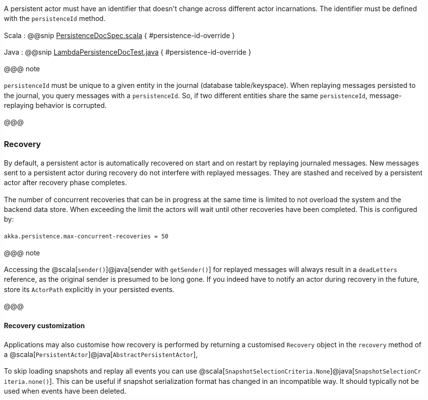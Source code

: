 A persistent actor must have an identifier that doesn't change across different actor incarnations.
The identifier must be defined with the `persistenceId` method.

Scala
:  @@snip [PersistenceDocSpec.scala]($code$/scala/docs/persistence/PersistenceDocSpec.scala) { #persistence-id-override }

Java
:  @@snip [LambdaPersistenceDocTest.java]($code$/java/jdocs/persistence/LambdaPersistenceDocTest.java) { #persistence-id-override }

@@@ note

`persistenceId` must be unique to a given entity in the journal (database table/keyspace).
When replaying messages persisted to the journal, you query messages with a `persistenceId`.
So, if two different entities share the same `persistenceId`, message-replaying
behavior is corrupted.

@@@

<a id="recovery"></a>
### Recovery

By default, a persistent actor is automatically recovered on start and on restart by replaying journaled messages.
New messages sent to a persistent actor during recovery do not interfere with replayed messages.
They are stashed and received by a persistent actor after recovery phase completes.

The number of concurrent recoveries that can be in progress at the same time is limited
to not overload the system and the backend data store. When exceeding the limit the actors will wait
until other recoveries have been completed. This is configured by:

```
akka.persistence.max-concurrent-recoveries = 50
```

@@@ note

Accessing the @scala[`sender()`]@java[sender with `getSender()`] for replayed messages will always result in a `deadLetters` reference,
as the original sender is presumed to be long gone. If you indeed have to notify an actor during
recovery in the future, store its `ActorPath` explicitly in your persisted events.

@@@

<a id="recovery-custom"></a>
#### Recovery customization

Applications may also customise how recovery is performed by returning a customised `Recovery` object
in the `recovery` method of a @scala[`PersistentActor`]@java[`AbstractPersistentActor`],

To skip loading snapshots and replay all events you can use @scala[`SnapshotSelectionCriteria.None`]@java[`SnapshotSelectionCriteria.none()`].
This can be useful if snapshot serialization format has changed in an incompatible way.
It should typically not be used when events have been deleted.
